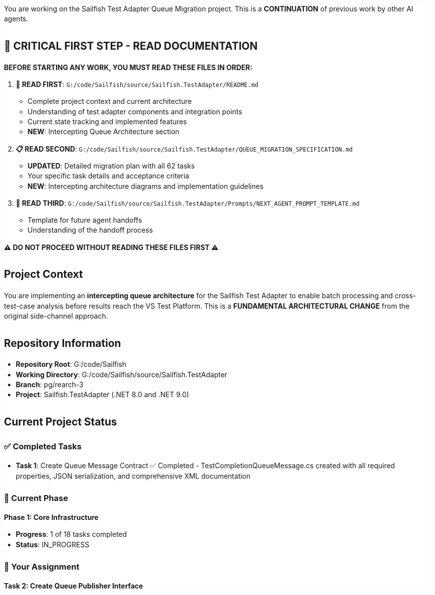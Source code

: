 ﻿﻿You are working on the Sailfish Test Adapter Queue Migration project. This is a **CONTINUATION** of previous work by other AI agents.

## 🚨 CRITICAL FIRST STEP - READ DOCUMENTATION
**BEFORE STARTING ANY WORK, YOU MUST READ THESE FILES IN ORDER:**

1. **📖 READ FIRST**: `G:/code/Sailfish/source/Sailfish.TestAdapter/README.md`
   - Complete project context and current architecture
   - Understanding of test adapter components and integration points
   - Current state tracking and implemented features
   - **NEW**: Intercepting Queue Architecture section

2. **📋 READ SECOND**: `G:/code/Sailfish/source/Sailfish.TestAdapter/QUEUE_MIGRATION_SPECIFICATION.md`
   - **UPDATED**: Detailed migration plan with all 62 tasks
   - Your specific task details and acceptance criteria
   - **NEW**: Intercepting architecture diagrams and implementation guidelines

3. **📝 READ THIRD**: `G:/code/Sailfish/source/Sailfish.TestAdapter/Prompts/NEXT_AGENT_PROMPT_TEMPLATE.md`
   - Template for future agent handoffs
   - Understanding of the handoff process

**⚠️ DO NOT PROCEED WITHOUT READING THESE FILES FIRST ⚠️**

## Project Context
You are implementing an **intercepting queue architecture** for the Sailfish Test Adapter to enable batch processing and cross-test-case analysis before results reach the VS Test Platform. This is a **FUNDAMENTAL ARCHITECTURAL CHANGE** from the original side-channel approach.

## Repository Information
- **Repository Root**: G:/code/Sailfish
- **Working Directory**: G:/code/Sailfish/source/Sailfish.TestAdapter
- **Branch**: pg/rearch-3
- **Project**: Sailfish.TestAdapter (.NET 8.0 and .NET 9.0)

## Current Project Status

### ✅ Completed Tasks
- **Task 1**: Create Queue Message Contract ✅ Completed - TestCompletionQueueMessage.cs created with all required properties, JSON serialization, and comprehensive XML documentation

### 🔄 Current Phase
**Phase 1: Core Infrastructure**
- **Progress**: 1 of 18 tasks completed
- **Status**: IN_PROGRESS

### 🎯 Your Assignment
**Task 2: Create Queue Publisher Interface**
